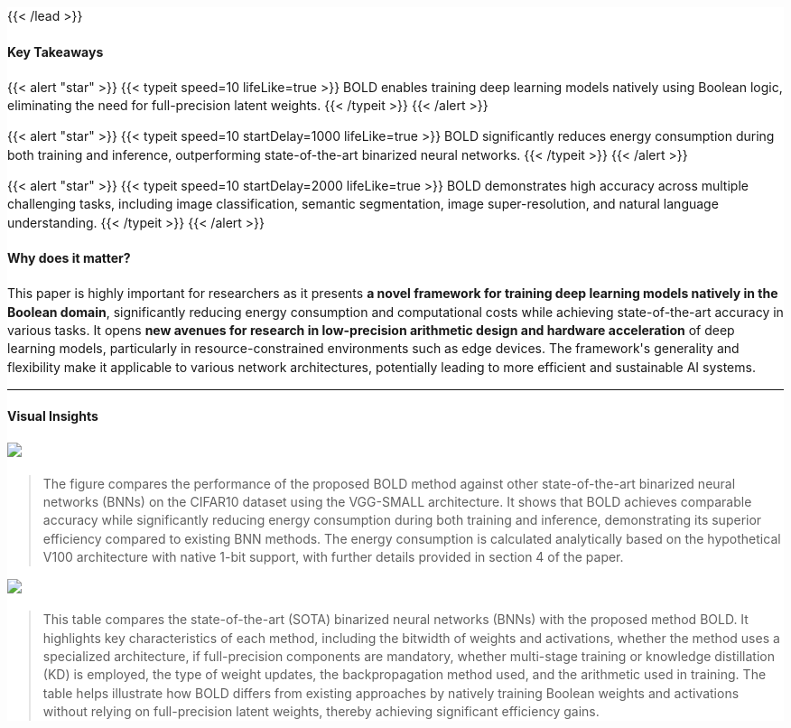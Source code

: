 {{< /lead >}}


#### Key Takeaways

{{< alert "star" >}}
{{< typeit speed=10 lifeLike=true >}} BOLD enables training deep learning models natively using Boolean logic, eliminating the need for full-precision latent weights. {{< /typeit >}}
{{< /alert >}}

{{< alert "star" >}}
{{< typeit speed=10 startDelay=1000 lifeLike=true >}} BOLD significantly reduces energy consumption during both training and inference, outperforming state-of-the-art binarized neural networks. {{< /typeit >}}
{{< /alert >}}

{{< alert "star" >}}
{{< typeit speed=10 startDelay=2000 lifeLike=true >}} BOLD demonstrates high accuracy across multiple challenging tasks, including image classification, semantic segmentation, image super-resolution, and natural language understanding. {{< /typeit >}}
{{< /alert >}}

#### Why does it matter?
This paper is highly important for researchers as it presents **a novel framework for training deep learning models natively in the Boolean domain**, significantly reducing energy consumption and computational costs while achieving state-of-the-art accuracy in various tasks.  It opens **new avenues for research in low-precision arithmetic design and hardware acceleration** of deep learning models, particularly in resource-constrained environments such as edge devices.  The framework's generality and flexibility make it applicable to various network architectures, potentially leading to more efficient and sustainable AI systems.

------
#### Visual Insights



![](https://ai-paper-reviewer.com/DO9wPZOPjk/figures_2_1.jpg)

> The figure compares the performance of the proposed BOLD method against other state-of-the-art binarized neural networks (BNNs) on the CIFAR10 dataset using the VGG-SMALL architecture.  It shows that BOLD achieves comparable accuracy while significantly reducing energy consumption during both training and inference, demonstrating its superior efficiency compared to existing BNN methods. The energy consumption is calculated analytically based on the hypothetical V100 architecture with native 1-bit support, with further details provided in section 4 of the paper.





![](https://ai-paper-reviewer.com/DO9wPZOPjk/tables_2_1.jpg)

> This table compares the state-of-the-art (SOTA) binarized neural networks (BNNs) with the proposed method BOLD.  It highlights key characteristics of each method, including the bitwidth of weights and activations, whether the method uses a specialized architecture, if full-precision components are mandatory, whether multi-stage training or knowledge distillation (KD) is employed, the type of weight updates, the backpropagation method used, and the arithmetic used in training.  The table helps illustrate how BOLD differs from existing approaches by natively training Boolean weights and activations without relying on full-precision latent weights, thereby achieving significant efficiency gains.
